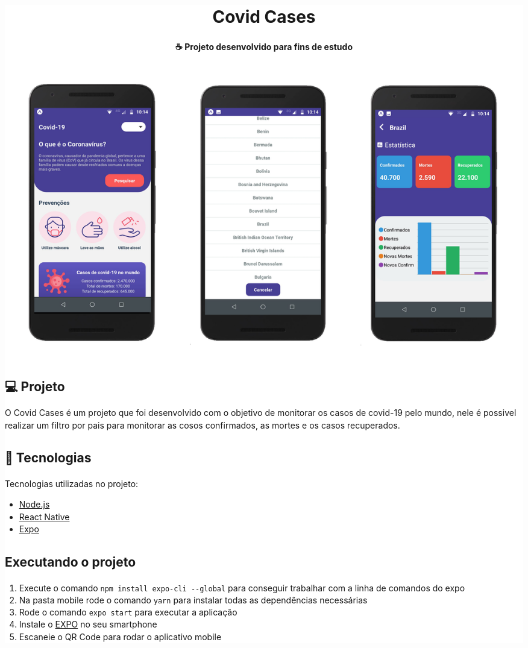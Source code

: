<h1 align="center">Covid Cases</h1>

<h4 align="center">
  ☕ Projeto desenvolvido para fins de estudo
</h4>

<p align="center">
  <img alt="Covid Banner" src="./assets/covid.png" width="100%">
</p>

## 💻 Projeto
O Covid Cases é um projeto que foi desenvolvido com o objetivo de monitorar os casos de covid-19 pelo mundo, nele é possivel realizar um filtro por pais para monitorar as cosos confirmados, as mortes e os casos recuperados.

## :rocket: Tecnologias

Tecnologias utilizadas no projeto:

- [Node.js](https://nodejs.org/en/)
- [React Native](https://facebook.github.io/react-native/)
- [Expo](https://expo.io/)

## Executando o projeto
1. Execute o comando `npm install expo-cli --global` para conseguir trabalhar com a linha de comandos do expo
2. Na pasta mobile rode o comando `yarn` para instalar todas as dependências necessárias
3. Rode o comando `expo start` para executar a aplicação
4. Instale o [EXPO](https://play.google.com/store/apps/details?id=host.exp.exponent&hl=pt_BR) no seu smartphone
4. Escaneie o QR Code para rodar o aplicativo mobile
